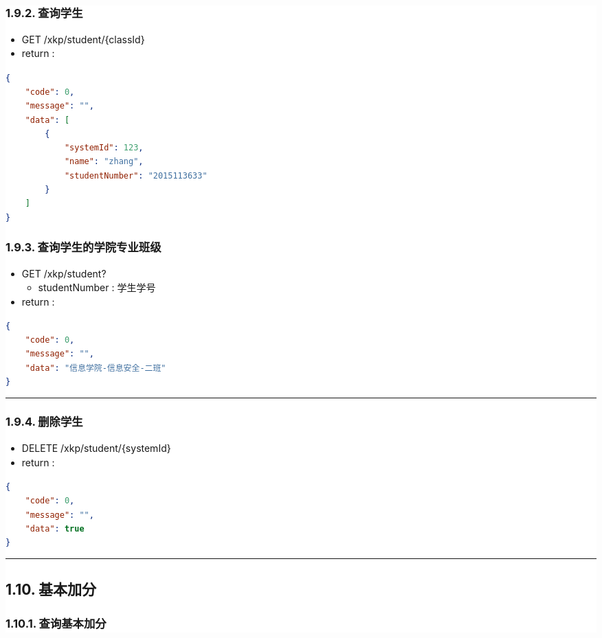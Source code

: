 
### 1.9.2. 查询学生

- GET /xkp/student/{classId}
- return :

```json
{
    "code": 0,
    "message": "",
    "data": [
        {
            "systemId": 123,
            "name": "zhang",
            "studentNumber": "2015113633"
        }
    ]
}
```

### 1.9.3. 查询学生的学院专业班级

- GET /xkp/student?
  - studentNumber : 学生学号
- return :

```json
{
    "code": 0,
    "message": "",
    "data": "信息学院-信息安全-二班"
}
```

---

### 1.9.4. 删除学生

- DELETE /xkp/student/{systemId}
- return :

```json
{
    "code": 0,
    "message": "",
    "data": true
}
```

---

## 1.10. 基本加分

### 1.10.1. 查询基本加分

